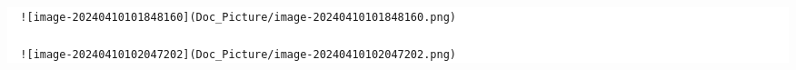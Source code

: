       ![image-20240410101848160](Doc_Picture/image-20240410101848160.png)
      
      ![image-20240410102047202](Doc_Picture/image-20240410102047202.png)
      